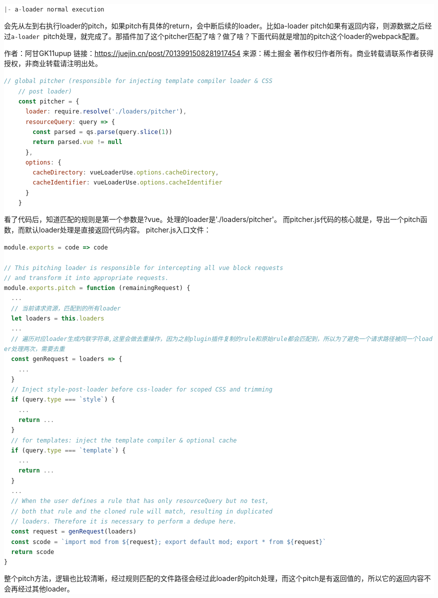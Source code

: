 ```javascript
|- a-loader normal execution

```
会先从左到右执行loader的pitch，如果pitch有具体的return，会中断后续的loader。比如a-loader pitch如果有返回内容，则源数据之后经过`a-loader `pitch处理，就完成了。那插件加了这个pitcher匹配了啥？做了啥？下面代码就是增加的pitch这个loader的webpack配置。

作者：阿甘GK11upup
链接：https://juejin.cn/post/7013991508281917454
来源：稀土掘金
著作权归作者所有。商业转载请联系作者获得授权，非商业转载请注明出处。
```javascript
// global pitcher (responsible for injecting template compiler loader & CSS
    // post loader)
    const pitcher = {
      loader: require.resolve('./loaders/pitcher'),
      resourceQuery: query => {
        const parsed = qs.parse(query.slice(1))
        return parsed.vue != null
      },
      options: {
        cacheDirectory: vueLoaderUse.options.cacheDirectory,
        cacheIdentifier: vueLoaderUse.options.cacheIdentifier
      }
    }

```
看了代码后，知道匹配的规则是第一个参数是?vue。处理的loader是'./loaders/pitcher'。
而pitcher.js代码的核心就是，导出一个pitch函数，而默认loader处理是直接返回代码内容。
pitcher.js入口文件：
```javascript
module.exports = code => code

// This pitching loader is responsible for intercepting all vue block requests
// and transform it into appropriate requests.
module.exports.pitch = function (remainingRequest) {
  ...
  // 当前请求资源，匹配到的所有loader
  let loaders = this.loaders
  ...
  // 遍历对应loader生成内联字符串,这里会做去重操作，因为之前plugin插件复制的rule和原始rule都会匹配到，所以为了避免一个请求路径被同一个loader处理两次，需要去重
  const genRequest = loaders => {
  	...
  }
  // Inject style-post-loader before css-loader for scoped CSS and trimming
  if (query.type === `style`) {
  	...
    return ...
  }
  // for templates: inject the template compiler & optional cache
  if (query.type === `template`) {
    ...
    return ...
  }
  ...
  // When the user defines a rule that has only resourceQuery but no test,
  // both that rule and the cloned rule will match, resulting in duplicated
  // loaders. Therefore it is necessary to perform a dedupe here.
  const request = genRequest(loaders)
  const scode = `import mod from ${request}; export default mod; export * from ${request}`
  return scode
}

```
整个pitch方法，逻辑也比较清晰，经过规则匹配的文件路径会经过此loader的pitch处理，而这个pitch是有返回值的，所以它的返回内容不会再经过其他loader。